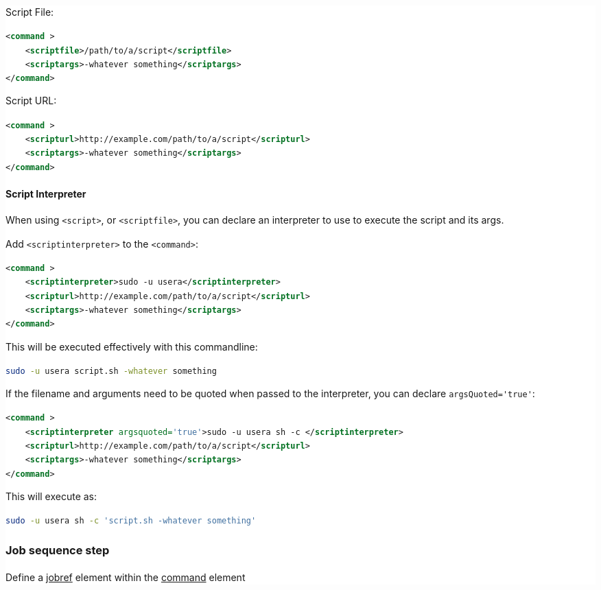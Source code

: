 Script File:

```xml
<command >
    <scriptfile>/path/to/a/script</scriptfile>
    <scriptargs>-whatever something</scriptargs>
</command>
```

Script URL:

```xml
<command >
    <scripturl>http://example.com/path/to/a/script</scripturl>
    <scriptargs>-whatever something</scriptargs>
</command>
```

#### Script Interpreter

When using `<script>`, or `<scriptfile>`, you can declare an interpreter to use to execute the script and its args.

Add `<scriptinterpreter>` to the `<command>`:

```xml
<command >
    <scriptinterpreter>sudo -u usera</scriptinterpreter>
    <scripturl>http://example.com/path/to/a/script</scripturl>
    <scriptargs>-whatever something</scriptargs>
</command>
```

This will be executed effectively with this commandline:

```bash
sudo -u usera script.sh -whatever something
```

If the filename and arguments need to be quoted when passed to the interpreter, you can declare `argsQuoted='true'`:

```xml
<command >
    <scriptinterpreter argsquoted='true'>sudo -u usera sh -c </scriptinterpreter>
    <scripturl>http://example.com/path/to/a/script</scripturl>
    <scriptargs>-whatever something</scriptargs>
</command>
```

This will execute as:

```bash
sudo -u usera sh -c 'script.sh -whatever something'
```

### Job sequence step

Define a [jobref](/en/#jobref) element within the [command](/en/#command) element
